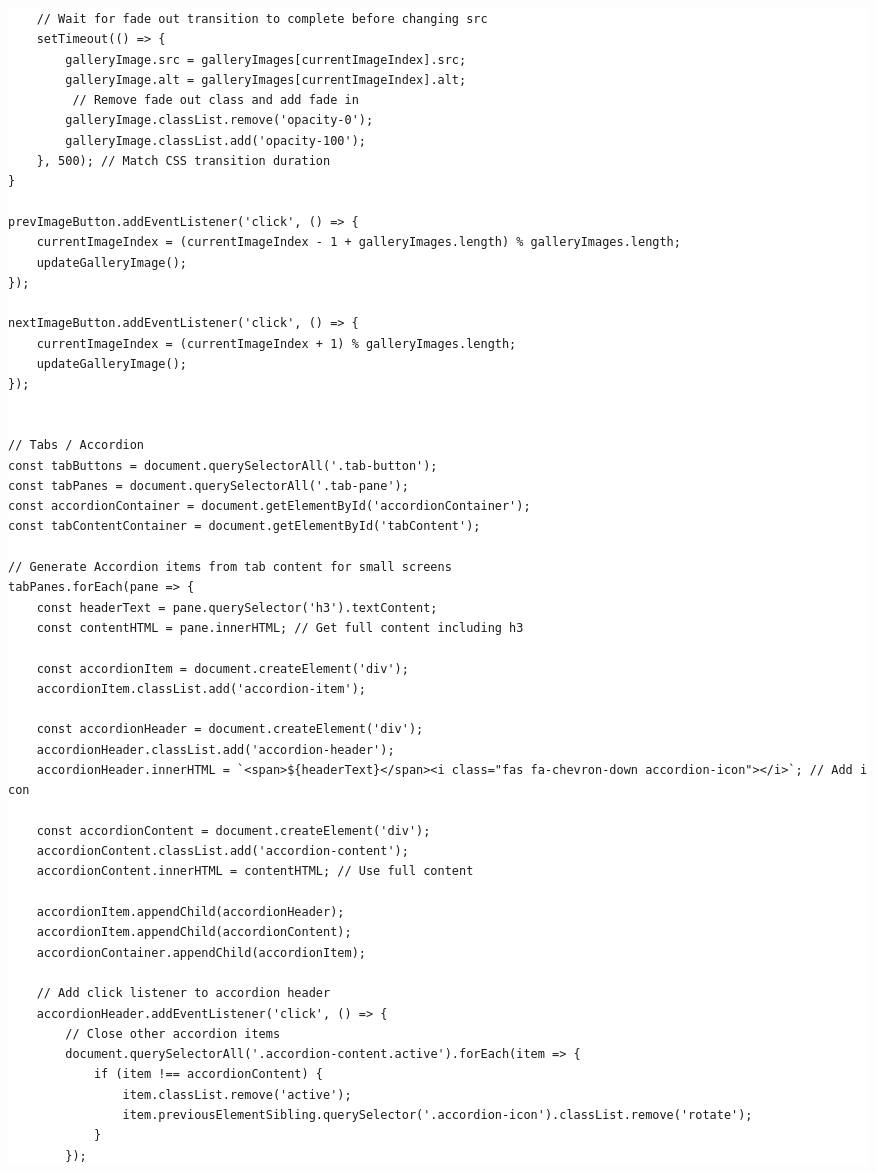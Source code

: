         // Wait for fade out transition to complete before changing src
        setTimeout(() => {
            galleryImage.src = galleryImages[currentImageIndex].src;
            galleryImage.alt = galleryImages[currentImageIndex].alt;
             // Remove fade out class and add fade in
            galleryImage.classList.remove('opacity-0');
            galleryImage.classList.add('opacity-100');
        }, 500); // Match CSS transition duration
    }

    prevImageButton.addEventListener('click', () => {
        currentImageIndex = (currentImageIndex - 1 + galleryImages.length) % galleryImages.length;
        updateGalleryImage();
    });

    nextImageButton.addEventListener('click', () => {
        currentImageIndex = (currentImageIndex + 1) % galleryImages.length;
        updateGalleryImage();
    });


    // Tabs / Accordion
    const tabButtons = document.querySelectorAll('.tab-button');
    const tabPanes = document.querySelectorAll('.tab-pane');
    const accordionContainer = document.getElementById('accordionContainer');
    const tabContentContainer = document.getElementById('tabContent');

    // Generate Accordion items from tab content for small screens
    tabPanes.forEach(pane => {
        const headerText = pane.querySelector('h3').textContent;
        const contentHTML = pane.innerHTML; // Get full content including h3

        const accordionItem = document.createElement('div');
        accordionItem.classList.add('accordion-item');

        const accordionHeader = document.createElement('div');
        accordionHeader.classList.add('accordion-header');
        accordionHeader.innerHTML = `<span>${headerText}</span><i class="fas fa-chevron-down accordion-icon"></i>`; // Add icon

        const accordionContent = document.createElement('div');
        accordionContent.classList.add('accordion-content');
        accordionContent.innerHTML = contentHTML; // Use full content

        accordionItem.appendChild(accordionHeader);
        accordionItem.appendChild(accordionContent);
        accordionContainer.appendChild(accordionItem);

        // Add click listener to accordion header
        accordionHeader.addEventListener('click', () => {
            // Close other accordion items
            document.querySelectorAll('.accordion-content.active').forEach(item => {
                if (item !== accordionContent) {
                    item.classList.remove('active');
                    item.previousElementSibling.querySelector('.accordion-icon').classList.remove('rotate');
                }
            });
